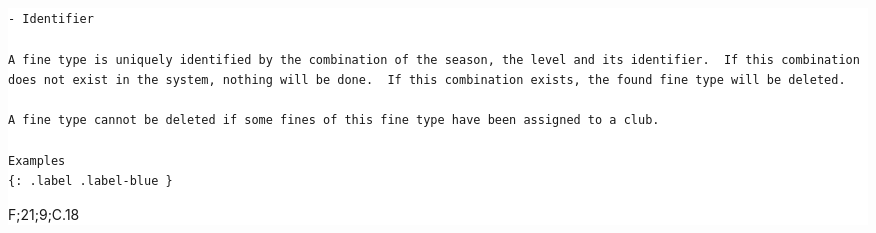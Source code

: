 ```
- Identifier

A fine type is uniquely identified by the combination of the season, the level and its identifier.  If this combination does not exist in the system, nothing will be done.  If this combination exists, the found fine type will be deleted.

A fine type cannot be deleted if some fines of this fine type have been assigned to a club.

Examples
{: .label .label-blue }

```
F;21;9;C.18
```
